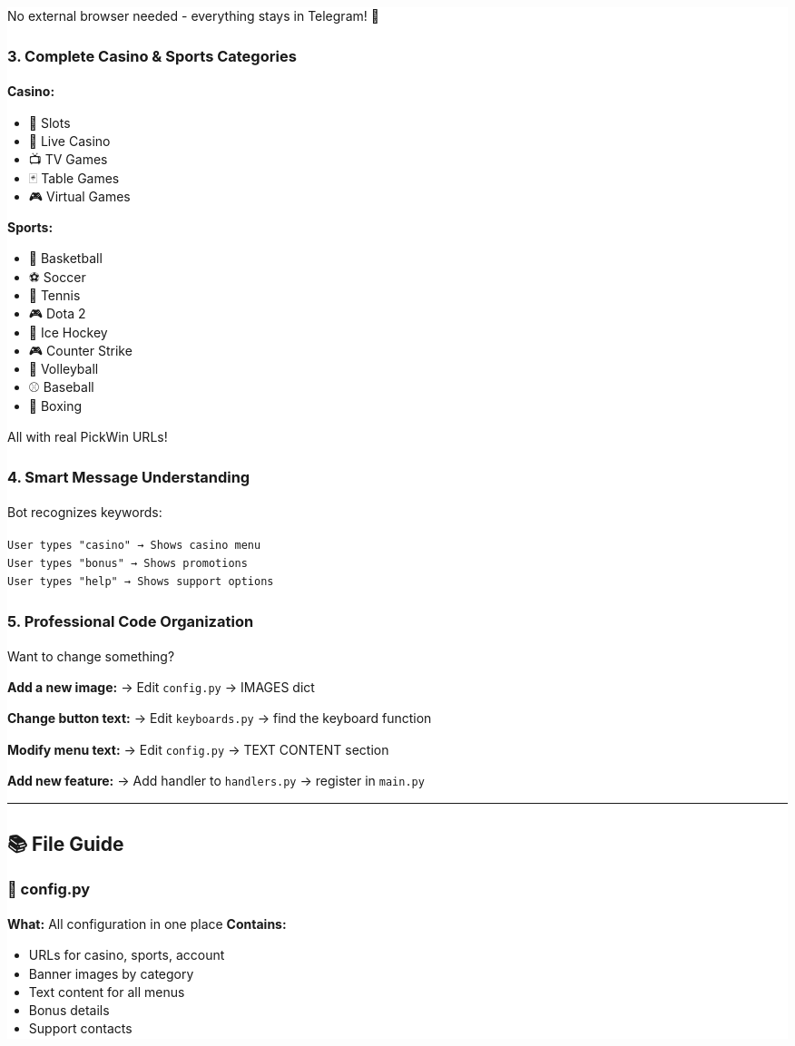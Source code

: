 No external browser needed - everything stays in Telegram! 📱

### 3. **Complete Casino & Sports Categories**

**Casino:**
- 🎰 Slots
- 🎲 Live Casino
- 📺 TV Games
- 🃏 Table Games
- 🎮 Virtual Games

**Sports:**
- 🏀 Basketball
- ⚽ Soccer
- 🎾 Tennis
- 🎮 Dota 2
- 🏒 Ice Hockey
- 🎮 Counter Strike
- 🏐 Volleyball
- ⚾ Baseball
- 🥊 Boxing

All with real PickWin URLs!

### 4. **Smart Message Understanding**

Bot recognizes keywords:
```
User types "casino" → Shows casino menu
User types "bonus" → Shows promotions
User types "help" → Shows support options
```

### 5. **Professional Code Organization**

Want to change something?

**Add a new image:**
→ Edit `config.py` → IMAGES dict

**Change button text:**
→ Edit `keyboards.py` → find the keyboard function

**Modify menu text:**
→ Edit `config.py` → TEXT CONTENT section

**Add new feature:**
→ Add handler to `handlers.py` → register in `main.py`

---

## 📚 File Guide

### 🔧 config.py
**What:** All configuration in one place
**Contains:**
- URLs for casino, sports, account
- Banner images by category
- Text content for all menus
- Bonus details
- Support contacts
